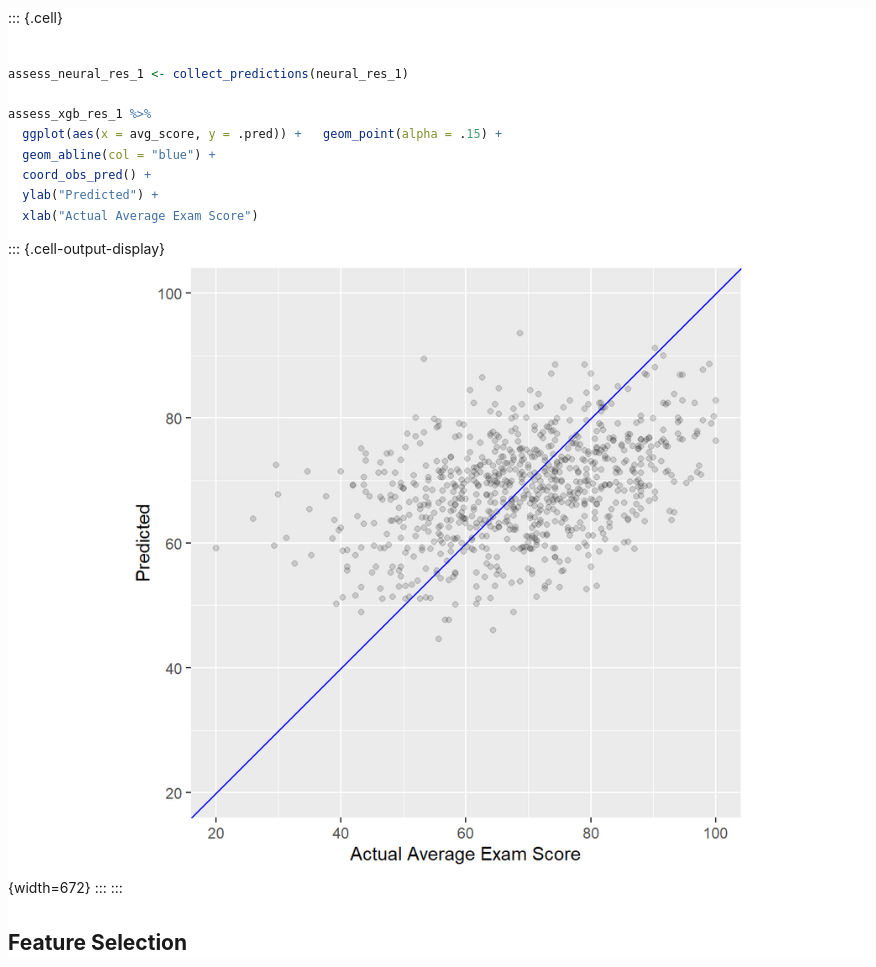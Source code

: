 
::: {.cell}

```{.r .cell-code}

assess_neural_res_1 <- collect_predictions(neural_res_1)

assess_xgb_res_1 %>% 
  ggplot(aes(x = avg_score, y = .pred)) +   geom_point(alpha = .15) +
  geom_abline(col = "blue") + 
  coord_obs_pred() + 
  ylab("Predicted") +
  xlab("Actual Average Exam Score")
```

::: {.cell-output-display}
![](Project_Students_grades_files/figure-html/plot_neural_res_1-1.png){width=672}
:::
:::


## Feature Selection
